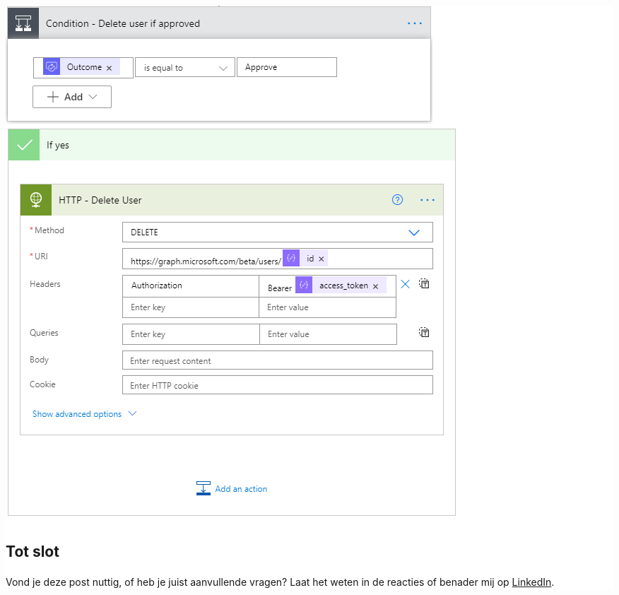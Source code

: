 ![image](/assets/img/2021/08/image-14.png)![image](/assets/img/2021/08/image-15.png)

## Tot slot

Vond je deze post nuttig, of heb je juist aanvullende vragen? Laat het weten in de reacties of benader mij op [LinkedIn](https://www.linkedin.com/in/guidobaijense/).